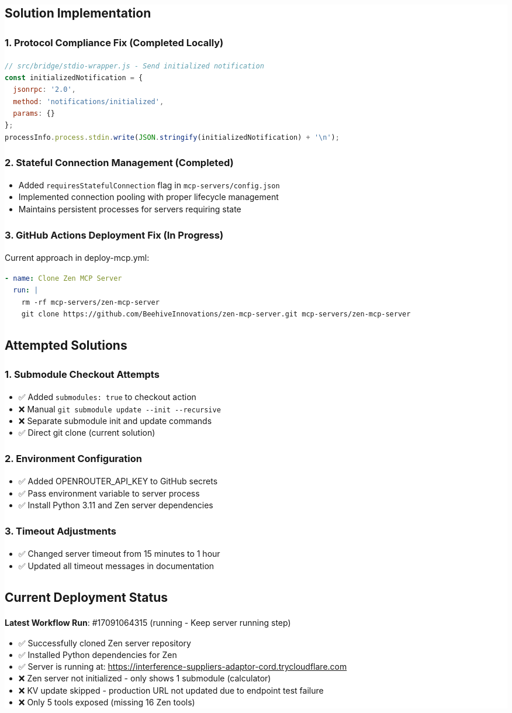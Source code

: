 ## Solution Implementation

### 1. Protocol Compliance Fix (Completed Locally)
```javascript
// src/bridge/stdio-wrapper.js - Send initialized notification
const initializedNotification = {
  jsonrpc: '2.0',
  method: 'notifications/initialized',
  params: {}
};
processInfo.process.stdin.write(JSON.stringify(initializedNotification) + '\n');
```

### 2. Stateful Connection Management (Completed)
- Added `requiresStatefulConnection` flag in `mcp-servers/config.json`
- Implemented connection pooling with proper lifecycle management
- Maintains persistent processes for servers requiring state

### 3. GitHub Actions Deployment Fix (In Progress)
Current approach in deploy-mcp.yml:
```yaml
- name: Clone Zen MCP Server
  run: |
    rm -rf mcp-servers/zen-mcp-server
    git clone https://github.com/BeehiveInnovations/zen-mcp-server.git mcp-servers/zen-mcp-server
```

## Attempted Solutions

### 1. Submodule Checkout Attempts
- ✅ Added `submodules: true` to checkout action
- ❌ Manual `git submodule update --init --recursive` 
- ❌ Separate submodule init and update commands
- ✅ Direct git clone (current solution)

### 2. Environment Configuration
- ✅ Added OPENROUTER_API_KEY to GitHub secrets
- ✅ Pass environment variable to server process
- ✅ Install Python 3.11 and Zen server dependencies

### 3. Timeout Adjustments
- ✅ Changed server timeout from 15 minutes to 1 hour
- ✅ Updated all timeout messages in documentation

## Current Deployment Status

**Latest Workflow Run**: #17091064315 (running - Keep server running step)
- ✅ Successfully cloned Zen server repository
- ✅ Installed Python dependencies for Zen
- ✅ Server is running at: https://interference-suppliers-adaptor-cord.trycloudflare.com
- ❌ Zen server not initialized - only shows 1 submodule (calculator)
- ❌ KV update skipped - production URL not updated due to endpoint test failure
- ❌ Only 5 tools exposed (missing 16 Zen tools)
